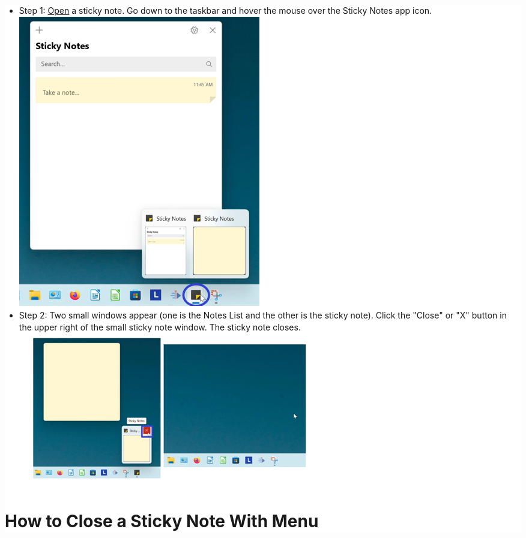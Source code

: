 * Step 1: [Open](https://qhtutorials.github.io/posts/how-to-open-a-sticky-note/) a sticky note. Go down to the taskbar and hover the mouse over the Sticky Notes app icon. <div class="stepimage">![A screenshot of the cursor hovering over the Sticky Notes app icon on the taskbar at the bottom of the screen.](bloghoveroverappiconedit.png "Hover over the app icon")</div>
* Step 2: Two small windows appear (one is the Notes List and the other is the sticky note). Click the "Close" or "X" button in the upper right of the small sticky note window. The sticky note closes. <div class="stepimage">![One screenshot of the cursor clicking the "X" button in the upper right of the small sticky note window. The second screenshot displays the empty Desktop as the sticky note closes.](bloghoverstickyclose.png "Click the 'X' ")</div>

<h1 id="8">How to Close a Sticky Note With Menu</h1>
